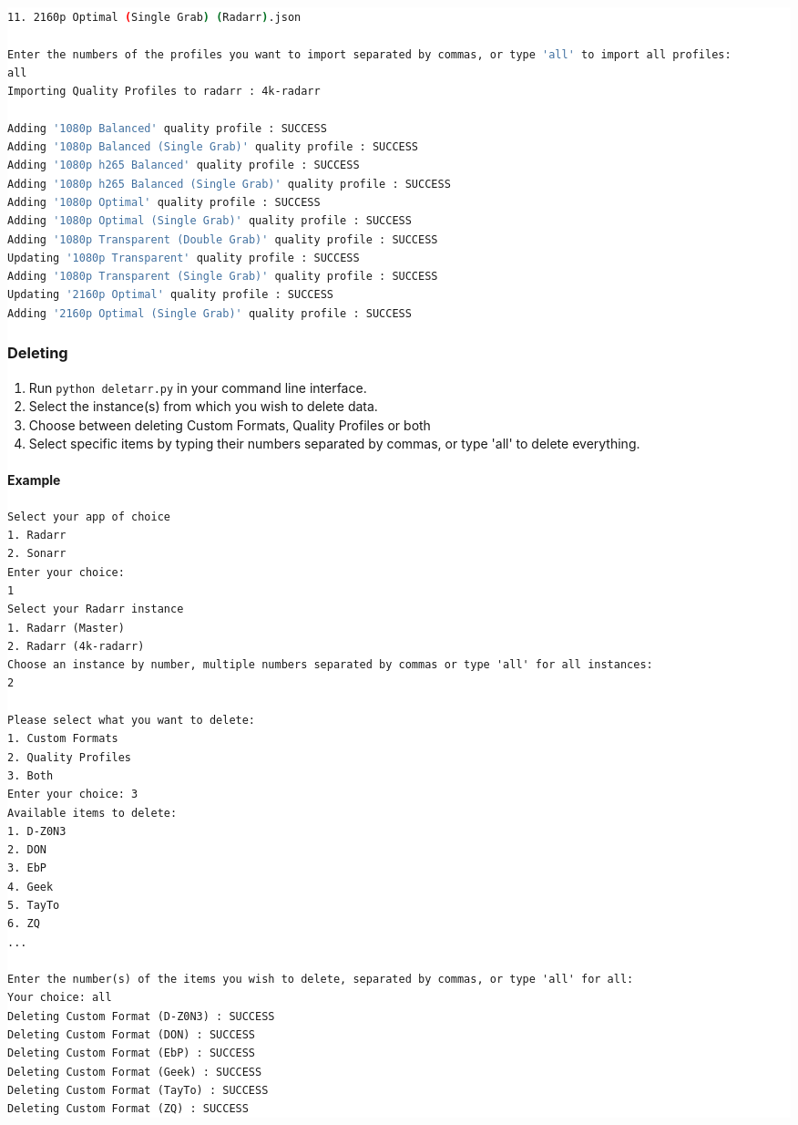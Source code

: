 ```bash
11. 2160p Optimal (Single Grab) (Radarr).json

Enter the numbers of the profiles you want to import separated by commas, or type 'all' to import all profiles:
all
Importing Quality Profiles to radarr : 4k-radarr

Adding '1080p Balanced' quality profile : SUCCESS
Adding '1080p Balanced (Single Grab)' quality profile : SUCCESS
Adding '1080p h265 Balanced' quality profile : SUCCESS
Adding '1080p h265 Balanced (Single Grab)' quality profile : SUCCESS
Adding '1080p Optimal' quality profile : SUCCESS
Adding '1080p Optimal (Single Grab)' quality profile : SUCCESS
Adding '1080p Transparent (Double Grab)' quality profile : SUCCESS
Updating '1080p Transparent' quality profile : SUCCESS
Adding '1080p Transparent (Single Grab)' quality profile : SUCCESS
Updating '2160p Optimal' quality profile : SUCCESS
Adding '2160p Optimal (Single Grab)' quality profile : SUCCESS
```

### Deleting

1. Run `python deletarr.py` in your command line interface.
2. Select the instance(s) from which you wish to delete data.
3. Choose between deleting Custom Formats, Quality Profiles or both
4. Select specific items by typing their numbers separated by commas, or type 'all' to delete everything.

#### Example

```plaintext
Select your app of choice
1. Radarr
2. Sonarr
Enter your choice:
1
Select your Radarr instance
1. Radarr (Master)
2. Radarr (4k-radarr)
Choose an instance by number, multiple numbers separated by commas or type 'all' for all instances:
2

Please select what you want to delete:
1. Custom Formats
2. Quality Profiles
3. Both
Enter your choice: 3
Available items to delete:
1. D-Z0N3
2. DON
3. EbP
4. Geek
5. TayTo
6. ZQ
...

Enter the number(s) of the items you wish to delete, separated by commas, or type 'all' for all:
Your choice: all
Deleting Custom Format (D-Z0N3) : SUCCESS
Deleting Custom Format (DON) : SUCCESS
Deleting Custom Format (EbP) : SUCCESS
Deleting Custom Format (Geek) : SUCCESS
Deleting Custom Format (TayTo) : SUCCESS
Deleting Custom Format (ZQ) : SUCCESS
```